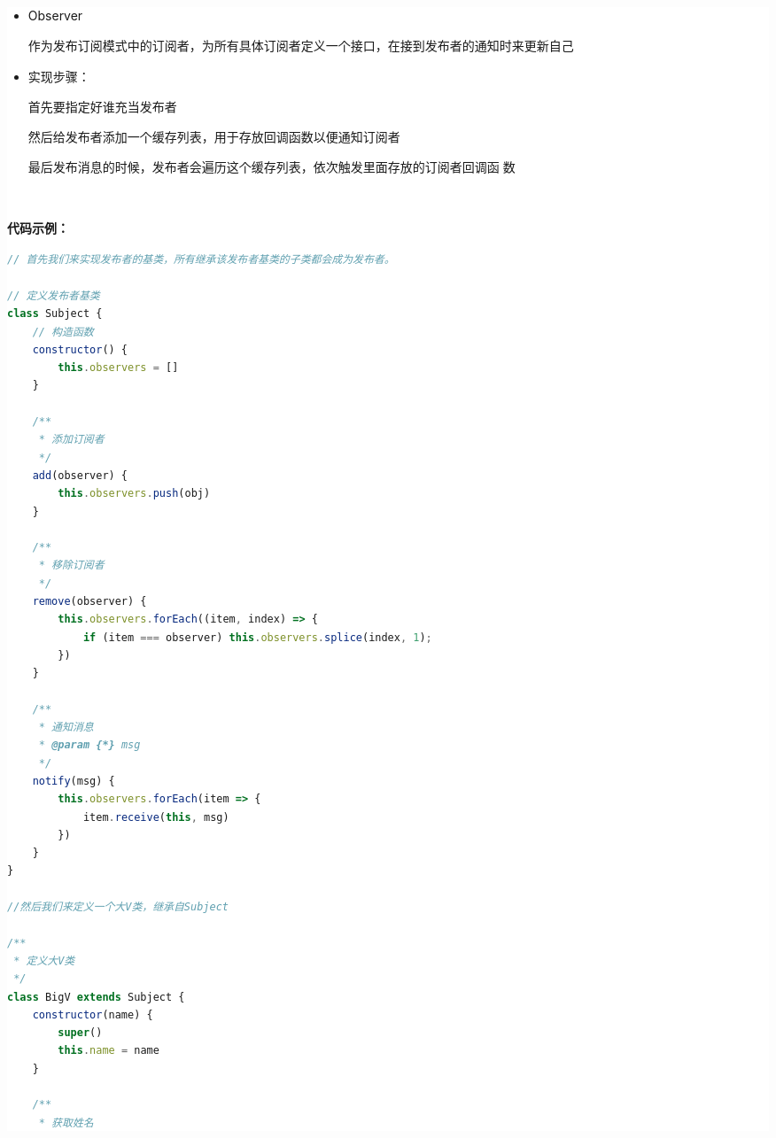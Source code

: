- Observer

    作为发布订阅模式中的订阅者，为所有具体订阅者定义一个接口，在接到发布者的通知时来更新自己

- 实现步骤：

    首先要指定好谁充当发布者

    然后给发布者添加一个缓存列表，用于存放回调函数以便通知订阅者

    最后发布消息的时候，发布者会遍历这个缓存列表，依次触发里面存放的订阅者回调函
数

<br/>

<b>代码示例：</b>

```js
// 首先我们来实现发布者的基类，所有继承该发布者基类的子类都会成为发布者。

// 定义发布者基类
class Subject {
    // 构造函数
    constructor() {
        this.observers = []
    }

    /**
     * 添加订阅者
     */
    add(observer) {
        this.observers.push(obj)
    }

    /**
     * 移除订阅者
     */
    remove(observer) {
        this.observers.forEach((item, index) => {
            if (item === observer) this.observers.splice(index, 1);
        })
    }

    /**
     * 通知消息
     * @param {*} msg 
     */
    notify(msg) {
        this.observers.forEach(item => {
            item.receive(this, msg)
        })
    }
}

//然后我们来定义一个大V类，继承自Subject

/**
 * 定义大V类
 */
class BigV extends Subject {
    constructor(name) {
        super()
        this.name = name
    }

    /**
     * 获取姓名
```